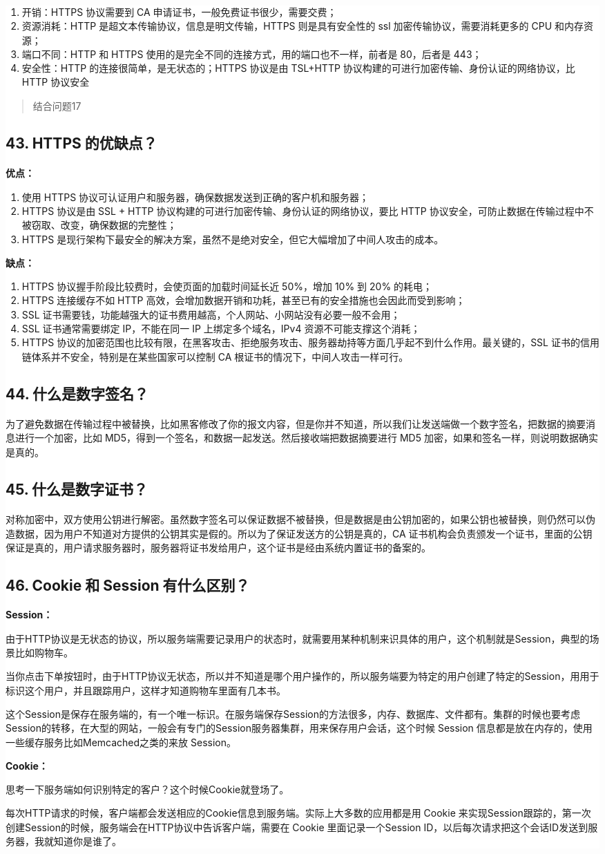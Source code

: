 1. 开销：HTTPS 协议需要到 CA 申请证书，一般免费证书很少，需要交费；
2. 资源消耗：HTTP 是超文本传输协议，信息是明文传输，HTTPS 则是具有安全性的 ssl 加密传输协议，需要消耗更多的 CPU 和内存资源；
3. 端口不同：HTTP 和 HTTPS 使用的是完全不同的连接方式，用的端口也不一样，前者是 80，后者是 443；
4. 安全性：HTTP 的连接很简单，是无状态的；HTTPS 协议是由 TSL+HTTP 协议构建的可进行加密传输、身份认证的网络协议，比 HTTP 协议安全

> 结合问题17



## 43. HTTPS 的优缺点？

**优点：**

1. 使用 HTTPS 协议可认证用户和服务器，确保数据发送到正确的客户机和服务器；
2. HTTPS 协议是由 SSL + HTTP 协议构建的可进行加密传输、身份认证的网络协议，要比 HTTP 协议安全，可防止数据在传输过程中不被窃取、改变，确保数据的完整性；
3. HTTPS 是现行架构下最安全的解决方案，虽然不是绝对安全，但它大幅增加了中间人攻击的成本。

**缺点：**

1. HTTPS 协议握手阶段比较费时，会使页面的加载时间延长近 50%，增加 10% 到 20% 的耗电；
2. HTTPS 连接缓存不如 HTTP 高效，会增加数据开销和功耗，甚至已有的安全措施也会因此而受到影响；
3. SSL 证书需要钱，功能越强大的证书费用越高，个人网站、小网站没有必要一般不会用；
4. SSL 证书通常需要绑定 IP，不能在同一 IP 上绑定多个域名，IPv4 资源不可能支撑这个消耗；
5. HTTPS 协议的加密范围也比较有限，在黑客攻击、拒绝服务攻击、服务器劫持等方面几乎起不到什么作用。最关键的，SSL 证书的信用链体系并不安全，特别是在某些国家可以控制 CA 根证书的情况下，中间人攻击一样可行。



## 44. 什么是数字签名？

为了避免数据在传输过程中被替换，比如黑客修改了你的报文内容，但是你并不知道，所以我们让发送端做一个数字签名，把数据的摘要消息进行一个加密，比如 MD5，得到一个签名，和数据一起发送。然后接收端把数据摘要进行 MD5 加密，如果和签名一样，则说明数据确实是真的。



## 45. 什么是数字证书？

对称加密中，双方使用公钥进行解密。虽然数字签名可以保证数据不被替换，但是数据是由公钥加密的，如果公钥也被替换，则仍然可以伪造数据，因为用户不知道对方提供的公钥其实是假的。所以为了保证发送方的公钥是真的，CA 证书机构会负责颁发一个证书，里面的公钥保证是真的，用户请求服务器时，服务器将证书发给用户，这个证书是经由系统内置证书的备案的。



## 46. Cookie 和 Session 有什么区别？

**Session：**

由于HTTP协议是无状态的协议，所以服务端需要记录用户的状态时，就需要用某种机制来识具体的用户，这个机制就是Session，典型的场景比如购物车。

当你点击下单按钮时，由于HTTP协议无状态，所以并不知道是哪个用户操作的，所以服务端要为特定的用户创建了特定的Session，用用于标识这个用户，并且跟踪用户，这样才知道购物车里面有几本书。

这个Session是保存在服务端的，有一个唯一标识。在服务端保存Session的方法很多，内存、数据库、文件都有。集群的时候也要考虑Session的转移，在大型的网站，一般会有专门的Session服务器集群，用来保存用户会话，这个时候 Session 信息都是放在内存的，使用一些缓存服务比如Memcached之类的来放 Session。

**Cookie：**

思考一下服务端如何识别特定的客户？这个时候Cookie就登场了。

每次HTTP请求的时候，客户端都会发送相应的Cookie信息到服务端。实际上大多数的应用都是用 Cookie 来实现Session跟踪的，第一次创建Session的时候，服务端会在HTTP协议中告诉客户端，需要在 Cookie 里面记录一个Session ID，以后每次请求把这个会话ID发送到服务器，我就知道你是谁了。
